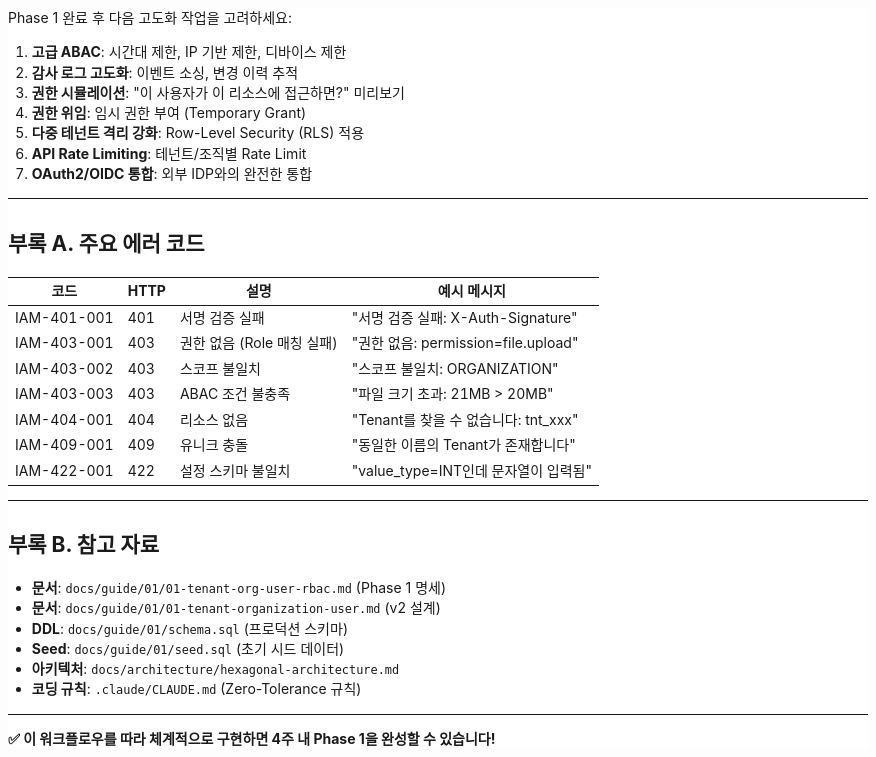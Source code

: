 Phase 1 완료 후 다음 고도화 작업을 고려하세요:

1. **고급 ABAC**: 시간대 제한, IP 기반 제한, 디바이스 제한
2. **감사 로그 고도화**: 이벤트 소싱, 변경 이력 추적
3. **권한 시뮬레이션**: "이 사용자가 이 리소스에 접근하면?" 미리보기
4. **권한 위임**: 임시 권한 부여 (Temporary Grant)
5. **다중 테넌트 격리 강화**: Row-Level Security (RLS) 적용
6. **API Rate Limiting**: 테넌트/조직별 Rate Limit
7. **OAuth2/OIDC 통합**: 외부 IDP와의 완전한 통합

---

## 부록 A. 주요 에러 코드

| 코드 | HTTP | 설명 | 예시 메시지 |
|------|------|------|------------|
| IAM-401-001 | 401 | 서명 검증 실패 | "서명 검증 실패: X-Auth-Signature" |
| IAM-403-001 | 403 | 권한 없음 (Role 매칭 실패) | "권한 없음: permission=file.upload" |
| IAM-403-002 | 403 | 스코프 불일치 | "스코프 불일치: ORGANIZATION" |
| IAM-403-003 | 403 | ABAC 조건 불충족 | "파일 크기 초과: 21MB > 20MB" |
| IAM-404-001 | 404 | 리소스 없음 | "Tenant를 찾을 수 없습니다: tnt_xxx" |
| IAM-409-001 | 409 | 유니크 충돌 | "동일한 이름의 Tenant가 존재합니다" |
| IAM-422-001 | 422 | 설정 스키마 불일치 | "value_type=INT인데 문자열이 입력됨" |

---

## 부록 B. 참고 자료

- **문서**: `docs/guide/01/01-tenant-org-user-rbac.md` (Phase 1 명세)
- **문서**: `docs/guide/01/01-tenant-organization-user.md` (v2 설계)
- **DDL**: `docs/guide/01/schema.sql` (프로덕션 스키마)
- **Seed**: `docs/guide/01/seed.sql` (초기 시드 데이터)
- **아키텍처**: `docs/architecture/hexagonal-architecture.md`
- **코딩 규칙**: `.claude/CLAUDE.md` (Zero-Tolerance 규칙)

---

**✅ 이 워크플로우를 따라 체계적으로 구현하면 4주 내 Phase 1을 완성할 수 있습니다!**

